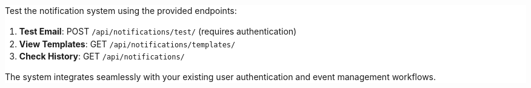 Test the notification system using the provided endpoints:

1. **Test Email**: POST `/api/notifications/test/` (requires authentication)
2. **View Templates**: GET `/api/notifications/templates/`
3. **Check History**: GET `/api/notifications/`

The system integrates seamlessly with your existing user authentication and event management workflows.
